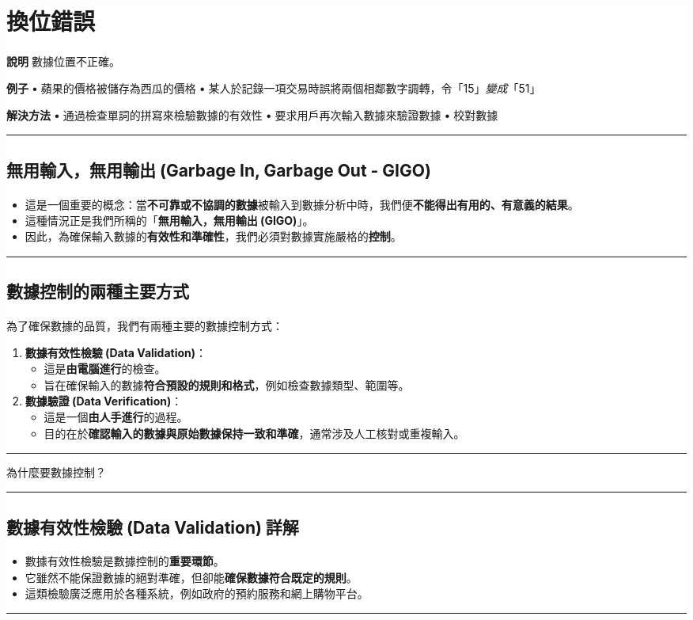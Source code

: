 
# 換位錯誤

**說明**
數據位置不正確。

**例子**
• 蘋果的價格被儲存為西瓜的價格
• 某人於記錄一項交易時誤將兩個相鄰數字調轉，令「$15」變成「$51」

**解決方法**
• 通過檢查單詞的拼寫來檢驗數據的有效性
• 要求用戶再次輸入數據來驗證數據
• 校對數據

---

## 無用輸入，無用輸出 (Garbage In, Garbage Out - GIGO)

-   這是一個重要的概念：當**不可靠或不協調的數據**被輸入到數據分析中時，我們便**不能得出有用的、有意義的結果**。
-   這種情況正是我們所稱的「**無用輸入，無用輸出 (GIGO)**」。
-   因此，為確保輸入數據的**有效性和準確性**，我們必須對數據實施嚴格的**控制**。

---

## 數據控制的兩種主要方式

為了確保數據的品質，我們有兩種主要的數據控制方式：

1.  **數據有效性檢驗 (Data Validation)**：
    -   這是**由電腦進行**的檢查。
    -   旨在確保輸入的數據**符合預設的規則和格式**，例如檢查數據類型、範圍等。
2.  **數據驗證 (Data Verification)**：
    -   這是一個**由人手進行**的過程。
    -   目的在於**確認輸入的數據與原始數據保持一致和準確**，通常涉及人工核對或重複輸入。

---
<div class="highlight">

為什麼要數據控制？


</div>

---

## 數據有效性檢驗 (Data Validation) 詳解

-   數據有效性檢驗是數據控制的**重要環節**。
-   它雖然不能保證數據的絕對準確，但卻能**確保數據符合既定的規則**。
-   這類檢驗廣泛應用於各種系統，例如政府的預約服務和網上購物平台。

---
